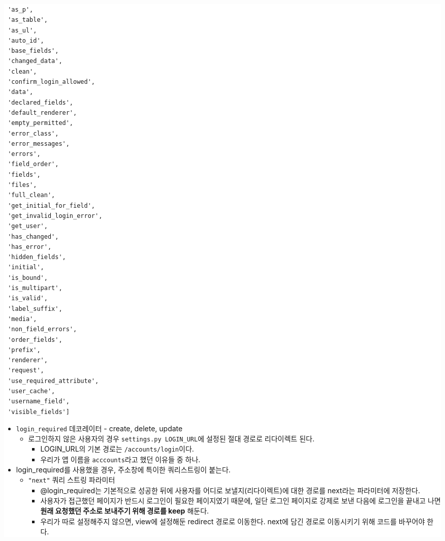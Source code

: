 ```sqlite
 'as_p',
 'as_table',
 'as_ul',
 'auto_id',
 'base_fields',
 'changed_data',
 'clean',
 'confirm_login_allowed',
 'data',
 'declared_fields',
 'default_renderer',
 'empty_permitted',
 'error_class',
 'error_messages',
 'errors',
 'field_order',
 'fields',
 'files',
 'full_clean',
 'get_initial_for_field',
 'get_invalid_login_error',
 'get_user',
 'has_changed',
 'has_error',
 'hidden_fields',
 'initial',
 'is_bound',
 'is_multipart',
 'is_valid',
 'label_suffix',
 'media',
 'non_field_errors',
 'order_fields',
 'prefix',
 'renderer',
 'request',
 'use_required_attribute',
 'user_cache',
 'username_field',
 'visible_fields']
```

- `login_required` 데코레이터 - create, delete, update
  - 로그인하지 않은 사용자의 경우 `settings.py LOGIN_URL`에 설정된 절대 경로로 리다이렉트 된다.
    - LOGIN_URL의 기본 경로는 `/accounts/login`이다.
    - 우리가 앱 이름을 `acccounts`라고  했던 이유들 중 하나.
- login_required를 사용했을 경우, 주소창에 특이한 쿼리스트링이 붙는다.
  - `"next"` 쿼리 스트링 파라미터
    - @login_required는 기본적으로 성공한 뒤에 사용자를 어디로 보낼지(리다이렉트)에 대한 경로를 next라는 파라미터에 저장한다.
    - 사용자가 접근했던 페이지가 반드시 로그인이 필요한 페이지였기 때문에, 일단 로그인 페이지로 강제로 보낸 다음에 로그인을 끝내고 나면 **원래 요청했던 주소로 보내주기 위해 경로를 keep** 해둔다.
    - 우리가 따로 설정해주지 않으면, view에 설정해둔 redirect 경로로 이동한다. next에 담긴 경로로 이동시키기 위해 코드를 바꾸어야 한다.
